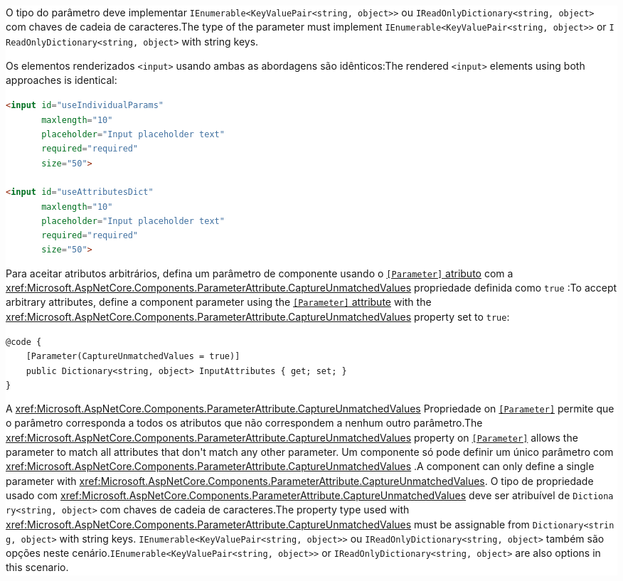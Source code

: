 <span data-ttu-id="b5f04-241">O tipo do parâmetro deve implementar `IEnumerable<KeyValuePair<string, object>>` ou `IReadOnlyDictionary<string, object>` com chaves de cadeia de caracteres.</span><span class="sxs-lookup"><span data-stu-id="b5f04-241">The type of the parameter must implement `IEnumerable<KeyValuePair<string, object>>` or `IReadOnlyDictionary<string, object>` with string keys.</span></span>

<span data-ttu-id="b5f04-242">Os elementos renderizados `<input>` usando ambas as abordagens são idênticos:</span><span class="sxs-lookup"><span data-stu-id="b5f04-242">The rendered `<input>` elements using both approaches is identical:</span></span>

```html
<input id="useIndividualParams"
       maxlength="10"
       placeholder="Input placeholder text"
       required="required"
       size="50">

<input id="useAttributesDict"
       maxlength="10"
       placeholder="Input placeholder text"
       required="required"
       size="50">
```

<span data-ttu-id="b5f04-243">Para aceitar atributos arbitrários, defina um parâmetro de componente usando o [ `[Parameter]` atributo](xref:Microsoft.AspNetCore.Components.ParameterAttribute) com a <xref:Microsoft.AspNetCore.Components.ParameterAttribute.CaptureUnmatchedValues> propriedade definida como `true` :</span><span class="sxs-lookup"><span data-stu-id="b5f04-243">To accept arbitrary attributes, define a component parameter using the [`[Parameter]` attribute](xref:Microsoft.AspNetCore.Components.ParameterAttribute) with the <xref:Microsoft.AspNetCore.Components.ParameterAttribute.CaptureUnmatchedValues> property set to `true`:</span></span>

```razor
@code {
    [Parameter(CaptureUnmatchedValues = true)]
    public Dictionary<string, object> InputAttributes { get; set; }
}
```

<span data-ttu-id="b5f04-244">A <xref:Microsoft.AspNetCore.Components.ParameterAttribute.CaptureUnmatchedValues> Propriedade on [`[Parameter]`](xref:Microsoft.AspNetCore.Components.ParameterAttribute) permite que o parâmetro corresponda a todos os atributos que não correspondem a nenhum outro parâmetro.</span><span class="sxs-lookup"><span data-stu-id="b5f04-244">The <xref:Microsoft.AspNetCore.Components.ParameterAttribute.CaptureUnmatchedValues> property on [`[Parameter]`](xref:Microsoft.AspNetCore.Components.ParameterAttribute) allows the parameter to match all attributes that don't match any other parameter.</span></span> <span data-ttu-id="b5f04-245">Um componente só pode definir um único parâmetro com <xref:Microsoft.AspNetCore.Components.ParameterAttribute.CaptureUnmatchedValues> .</span><span class="sxs-lookup"><span data-stu-id="b5f04-245">A component can only define a single parameter with <xref:Microsoft.AspNetCore.Components.ParameterAttribute.CaptureUnmatchedValues>.</span></span> <span data-ttu-id="b5f04-246">O tipo de propriedade usado com <xref:Microsoft.AspNetCore.Components.ParameterAttribute.CaptureUnmatchedValues> deve ser atribuível de `Dictionary<string, object>` com chaves de cadeia de caracteres.</span><span class="sxs-lookup"><span data-stu-id="b5f04-246">The property type used with <xref:Microsoft.AspNetCore.Components.ParameterAttribute.CaptureUnmatchedValues> must be assignable from `Dictionary<string, object>` with string keys.</span></span> <span data-ttu-id="b5f04-247">`IEnumerable<KeyValuePair<string, object>>` ou `IReadOnlyDictionary<string, object>` também são opções neste cenário.</span><span class="sxs-lookup"><span data-stu-id="b5f04-247">`IEnumerable<KeyValuePair<string, object>>` or `IReadOnlyDictionary<string, object>` are also options in this scenario.</span></span>
